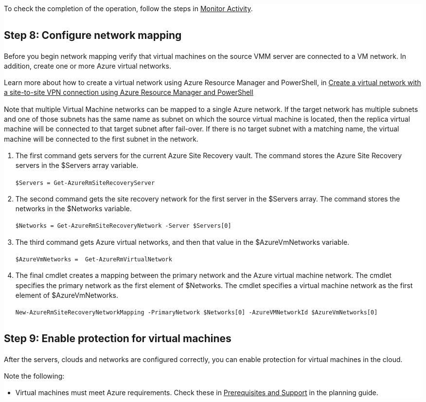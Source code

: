 To check the completion of the operation, follow the steps in [Monitor Activity](#monitor).

## Step 8: Configure network mapping

Before you begin network mapping verify that virtual machines on the source VMM server are connected to a VM network. In addition, create one or more Azure virtual networks. 

Learn more about how to create a virtual network using Azure Resource Manager and PowerShell, in [Create a virtual network with a site-to-site VPN connection using Azure Resource Manager and PowerShell](../vpn-gateway/vpn-gateway-create-site-to-site-rm-powershell.md)

Note that multiple Virtual Machine networks can be mapped to a single Azure network. If the target network has multiple subnets and one of those subnets has the same name as subnet on which the source virtual machine is located, then the replica virtual machine will be connected to that target subnet after fail-over. If there is no target subnet with a matching name, the virtual machine will be connected to the first subnet in the network.

1. The first command gets servers for the current Azure Site Recovery vault. The command stores the Azure Site Recovery servers in the $Servers array variable.

    ```
    $Servers = Get-AzureRmSiteRecoveryServer
    ```

2. The second command gets the site recovery network for the first server in the $Servers array. The command stores the networks in the $Networks variable.

    ```
    $Networks = Get-AzureRmSiteRecoveryNetwork -Server $Servers[0]
    ```

3. The third command gets Azure virtual networks, and then that value in the $AzureVmNetworks variable.

    ```
    $AzureVmNetworks =  Get-AzureRmVirtualNetwork
    ```

4. The final cmdlet creates a mapping between the primary network and the Azure virtual machine network. The cmdlet specifies the primary network as the first element of $Networks. The cmdlet specifies a virtual machine network as the first element of $AzureVmNetworks. 

    ```
    New-AzureRmSiteRecoveryNetworkMapping -PrimaryNetwork $Networks[0] -AzureVMNetworkId $AzureVmNetworks[0]
    ```

## Step 9: Enable protection for virtual machines

After the servers, clouds and networks are configured correctly, you can enable protection for virtual machines in the cloud. 

 Note the following:

 - Virtual machines must meet Azure requirements. Check these in [Prerequisites and Support](site-recovery-best-practices.md) in the planning guide.
